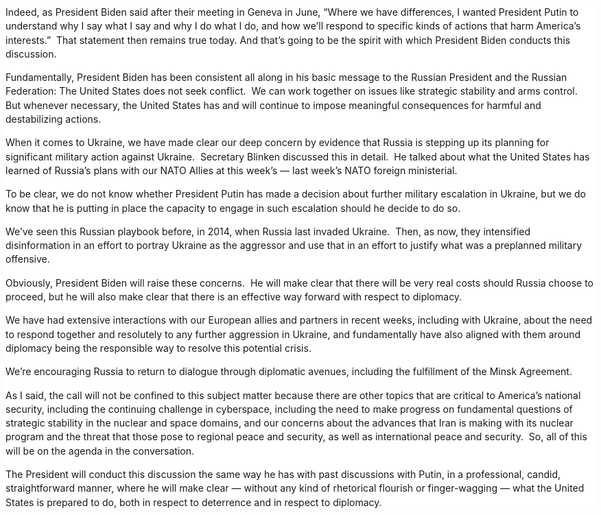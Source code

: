 Indeed, as President Biden said after their meeting in Geneva in June,
“Where we have differences, I wanted President Putin to understand why I
say what I say and why I do what I do, and how we’ll respond to specific
kinds of actions that harm America’s interests.”  That statement then
remains true today. And that’s going to be the spirit with which
President Biden conducts this discussion.

Fundamentally, President Biden has been consistent all along in his
basic message to the Russian President and the Russian Federation: The
United States does not seek conflict.  We can work together on issues
like strategic stability and arms control.  But whenever necessary, the
United States has and will continue to impose meaningful consequences
for harmful and destabilizing actions.

When it comes to Ukraine, we have made clear our deep concern by
evidence that Russia is stepping up its planning for significant
military action against Ukraine.  Secretary Blinken discussed this in
detail.  He talked about what the United States has learned of Russia’s
plans with our NATO Allies at this week’s — last week’s NATO foreign
ministerial.

To be clear, we do not know whether President Putin has made a decision
about further military escalation in Ukraine, but we do know that he is
putting in place the capacity to engage in such escalation should he
decide to do so.

We’ve seen this Russian playbook before, in 2014, when Russia last
invaded Ukraine.  Then, as now, they intensified disinformation in an
effort to portray Ukraine as the aggressor and use that in an effort to
justify what was a preplanned military offensive.

Obviously, President Biden will raise these concerns.  He will make
clear that there will be very real costs should Russia choose to
proceed, but he will also make clear that there is an effective way
forward with respect to diplomacy. 

We have had extensive interactions with our European allies and partners
in recent weeks, including with Ukraine, about the need to respond
together and resolutely to any further aggression in Ukraine, and
fundamentally have also aligned with them around diplomacy being the
responsible way to resolve this potential crisis.

We’re encouraging Russia to return to dialogue through diplomatic
avenues, including the fulfillment of the Minsk Agreement.

As I said, the call will not be confined to this subject matter because
there are other topics that are critical to America’s national security,
including the continuing challenge in cyberspace, including the need to
make progress on fundamental questions of strategic stability in the
nuclear and space domains, and our concerns about the advances that Iran
is making with its nuclear program and the threat that those pose to
regional peace and security, as well as international peace and
security.  So, all of this will be on the agenda in the conversation. 

The President will conduct this discussion the same way he has with past
discussions with Putin, in a professional, candid, straightforward
manner, where he will make clear — without any kind of rhetorical
flourish or finger-wagging — what the United States is prepared to do,
both in respect to deterrence and in respect to diplomacy.
